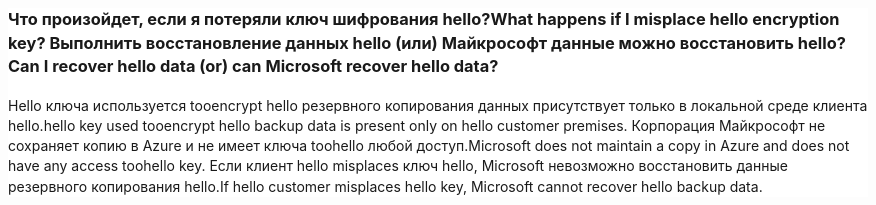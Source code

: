### <a name="what-happens-if-i-misplace-hello-encryption-key-can-i-recover-hello-data-or-can-microsoft-recover-hello-data-br"></a><span data-ttu-id="3eb35-321">Что произойдет, если я потеряли ключ шифрования hello?</span><span class="sxs-lookup"><span data-stu-id="3eb35-321">What happens if I misplace hello encryption key?</span></span> <span data-ttu-id="3eb35-322">Выполнить восстановление данных hello (или) Майкрософт данные можно восстановить hello?</span><span class="sxs-lookup"><span data-stu-id="3eb35-322">Can I recover hello data (or) can Microsoft recover hello data?</span></span> <br/>
<span data-ttu-id="3eb35-323">Hello ключа используется tooencrypt hello резервного копирования данных присутствует только в локальной среде клиента hello.</span><span class="sxs-lookup"><span data-stu-id="3eb35-323">hello key used tooencrypt hello backup data is present only on hello customer premises.</span></span> <span data-ttu-id="3eb35-324">Корпорация Майкрософт не сохраняет копию в Azure и не имеет ключа toohello любой доступ.</span><span class="sxs-lookup"><span data-stu-id="3eb35-324">Microsoft does not maintain a copy in Azure and does not have any access toohello key.</span></span> <span data-ttu-id="3eb35-325">Если клиент hello misplaces ключ hello, Microsoft невозможно восстановить данные резервного копирования hello.</span><span class="sxs-lookup"><span data-stu-id="3eb35-325">If hello customer misplaces hello key, Microsoft cannot recover hello backup data.</span></span>
